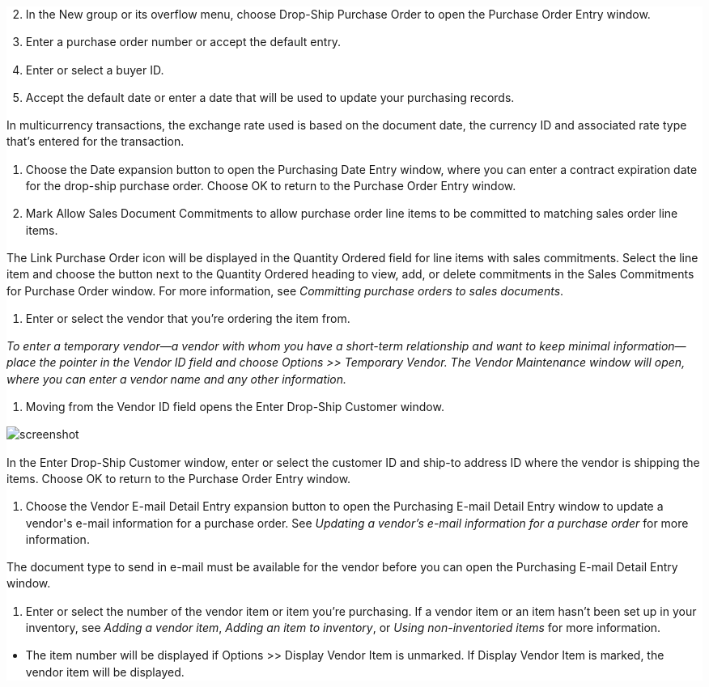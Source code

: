 2.  In the New group or its overflow menu, choose Drop-Ship Purchase Order to
    open the Purchase Order Entry window.

3.  Enter a purchase order number or accept the default entry.

4.  Enter or select a buyer ID.

5.  Accept the default date or enter a date that will be used to update your
    purchasing records.

In multicurrency transactions, the exchange rate used is based on the
document date, the currency ID and associated rate type that’s entered for
the transaction.

1.  Choose the Date expansion button to open the Purchasing Date Entry window,
    where you can enter a contract expiration date for the drop-ship purchase
    order. Choose OK to return to the Purchase Order Entry window.

2.  Mark Allow Sales Document Commitments to allow purchase order line items to
    be committed to matching sales order line items.

The Link Purchase Order icon will be displayed in the Quantity Ordered field
for line items with sales commitments. Select the line item and choose the
button next to the Quantity Ordered heading to view, add, or delete
commitments in the Sales Commitments for Purchase Order window. For more
information, see *Committing purchase orders to sales documents*.

1.  Enter or select the vendor that you’re ordering the item from.

*To enter a temporary vendor—a vendor with whom you have a short-term
relationship and want to keep minimal information—place the pointer in the
Vendor ID field and choose Options \>\> Temporary Vendor. The Vendor
Maintenance window will open, where you can enter a vendor name and any
other information.*

1.  Moving from the Vendor ID field opens the Enter Drop-Ship Customer window.

![screenshot](media/67bec0dd11b14ca67ac91c0300592630.jpg)

In the Enter Drop-Ship Customer window, enter or select the customer ID and
ship-to address ID where the vendor is shipping the items. Choose OK to
return to the Purchase Order Entry window.

1.  Choose the Vendor E-mail Detail Entry expansion button to open the
    Purchasing E-mail Detail Entry window to update a vendor's e-mail
    information for a purchase order. See *Updating a vendor’s e-mail
    information for a purchase order* for more information.

The document type to send in e-mail must be available for the vendor before
you can open the Purchasing E-mail Detail Entry window.

1.  Enter or select the number of the vendor item or item you’re purchasing. If
    a vendor item or an item hasn’t been set up in your inventory, see *Adding a
    vendor item*, *Adding an item to inventory*, or *Using non-inventoried
    items* for more information.

- The item number will be displayed if Options \>\> Display Vendor Item is
    unmarked. If Display Vendor Item is marked, the vendor item will be
    displayed.
